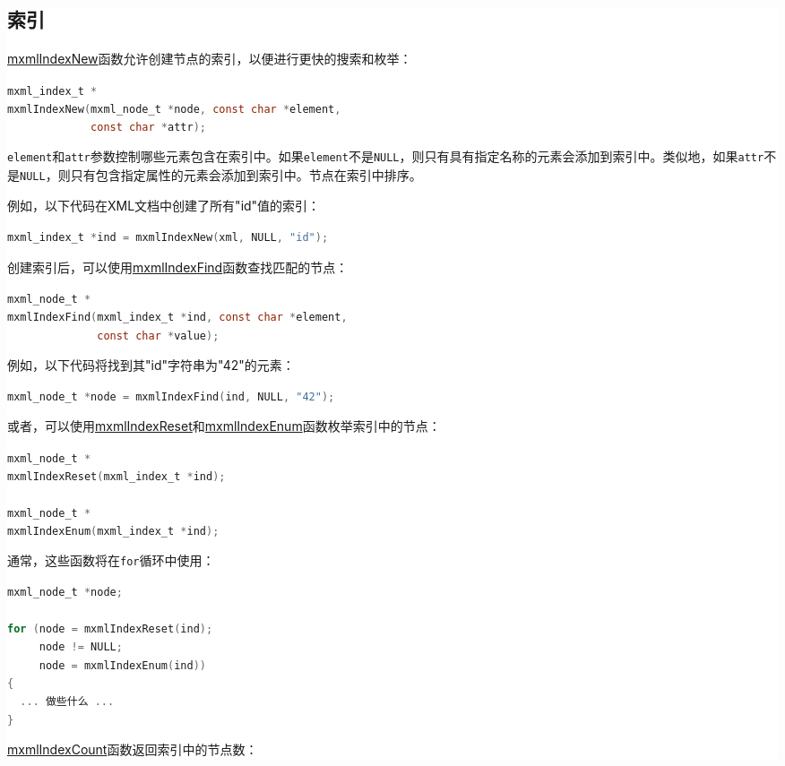 
索引
--------

[mxmlIndexNew](@@)函数允许创建节点的索引，以便进行更快的搜索和枚举：

```c
mxml_index_t *
mxmlIndexNew(mxml_node_t *node, const char *element,
             const char *attr);
```

`element`和`attr`参数控制哪些元素包含在索引中。如果`element`不是`NULL`，则只有具有指定名称的元素会添加到索引中。类似地，如果`attr`不是`NULL`，则只有包含指定属性的元素会添加到索引中。节点在索引中排序。

例如，以下代码在XML文档中创建了所有"id"值的索引：

```c
mxml_index_t *ind = mxmlIndexNew(xml, NULL, "id");
```

创建索引后，可以使用[mxmlIndexFind](@@)函数查找匹配的节点：

```c
mxml_node_t *
mxmlIndexFind(mxml_index_t *ind, const char *element,
              const char *value);
```

例如，以下代码将找到其"id"字符串为"42"的元素：

```c
mxml_node_t *node = mxmlIndexFind(ind, NULL, "42");
```

或者，可以使用[mxmlIndexReset](@@)和[mxmlIndexEnum](@@)函数枚举索引中的节点：

```c
mxml_node_t *
mxmlIndexReset(mxml_index_t *ind);

mxml_node_t *
mxmlIndexEnum(mxml_index_t *ind);
```

通常，这些函数将在`for`循环中使用：

```c
mxml_node_t *node;

for (node = mxmlIndexReset(ind);
     node != NULL;
     node = mxmlIndexEnum(ind))
{
  ... 做些什么 ...
}
```

[mxmlIndexCount](@@)函数返回索引中的节点数：
